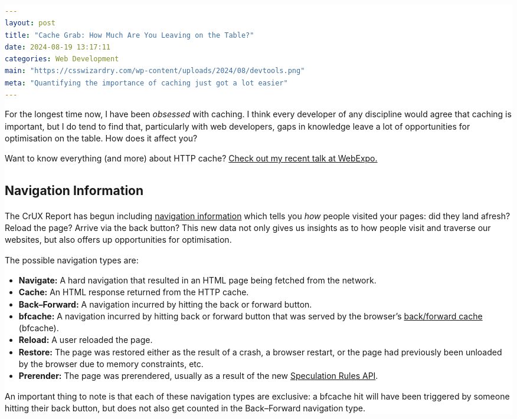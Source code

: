 ```yaml
---
layout: post
title: "Cache Grab: How Much Are You Leaving on the Table?"
date: 2024-08-19 13:17:11
categories: Web Development
main: "https://csswizardry.com/wp-content/uploads/2024/08/devtools.png"
meta: "Quantifying the importance of caching just got a lot easier"
---
```


For the longest time now, I have been _obsessed_ with caching. I think every
developer of any discipline would agree that caching is important, but I do tend
to find that, particularly with web developers, gaps in knowledge leave a lot of
opportunities for optimisation on the table. How does it affect you?

<div class="c-highlight  mb">

<p>Want to know everything (and more) about HTTP cache? <a
href="https://slideslive.com/39021005/cache-rules-everything">Check out my
recent talk at WebExpo.</a></p>

</div>

## Navigation Information

The CrUX Report has begun including [navigation
information](https://developer.chrome.com/blog/crux-navigation-types) which
tells you _how_ people visited your pages: did they land afresh? Reload the
page? Arrive via the back button? This new data not only gives us insights as to
how people visit and traverse our websites, but also offers up opportunities for
optimisation.

The possible navigation types are:

* **Navigate:** A hard navigation that resulted in an HTML page being fetched
  from the network.
* **Cache:** An HTML response returned from the HTTP cache.
* **Back–Forward:** A navigation incurred by hitting the back or forward button.
* **bfcache:** A navigation incurred by hitting back or forward button that was
  served by the browser’s [back/forward cache](https://web.dev/articles/bfcache)
  (bfcache).
* **Reload:** A user reloaded the page.
* **Restore:** The page was restored either as the result of a crash, a browser
  restart, or the page had previously been unloaded by the browser due to memory
  constraints, etc.
* **Prerender:** The page was prerendered, usually as a result of the new
  [Speculation Rules
  API](https://developer.mozilla.org/en-US/docs/Web/API/Speculation_Rules_API).

An important thing to note is that each of these navigation types are exclusive:
a bfcache hit will have been triggered by someone hitting their back button, but
does not also get counted in the Back–Forward navigation type.
